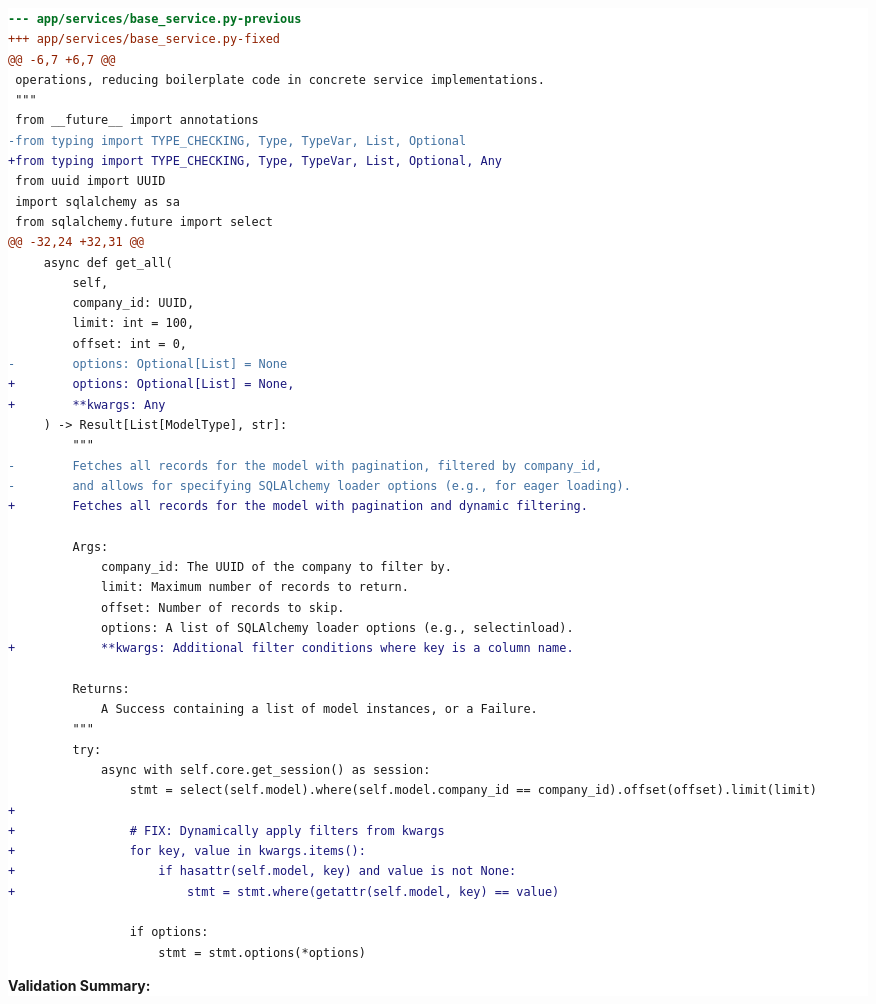 ```diff
--- app/services/base_service.py-previous
+++ app/services/base_service.py-fixed
@@ -6,7 +6,7 @@
 operations, reducing boilerplate code in concrete service implementations.
 """
 from __future__ import annotations
-from typing import TYPE_CHECKING, Type, TypeVar, List, Optional
+from typing import TYPE_CHECKING, Type, TypeVar, List, Optional, Any
 from uuid import UUID
 import sqlalchemy as sa
 from sqlalchemy.future import select
@@ -32,24 +32,31 @@
     async def get_all(
         self,
         company_id: UUID,
         limit: int = 100,
         offset: int = 0,
-        options: Optional[List] = None
+        options: Optional[List] = None,
+        **kwargs: Any
     ) -> Result[List[ModelType], str]:
         """
-        Fetches all records for the model with pagination, filtered by company_id,
-        and allows for specifying SQLAlchemy loader options (e.g., for eager loading).
+        Fetches all records for the model with pagination and dynamic filtering.
         
         Args:
             company_id: The UUID of the company to filter by.
             limit: Maximum number of records to return.
             offset: Number of records to skip.
             options: A list of SQLAlchemy loader options (e.g., selectinload).
+            **kwargs: Additional filter conditions where key is a column name.
         
         Returns:
             A Success containing a list of model instances, or a Failure.
         """
         try:
             async with self.core.get_session() as session:
                 stmt = select(self.model).where(self.model.company_id == company_id).offset(offset).limit(limit)
+                
+                # FIX: Dynamically apply filters from kwargs
+                for key, value in kwargs.items():
+                    if hasattr(self.model, key) and value is not None:
+                        stmt = stmt.where(getattr(self.model, key) == value)
 
                 if options:
                     stmt = stmt.options(*options)
```

**Validation Summary:**
